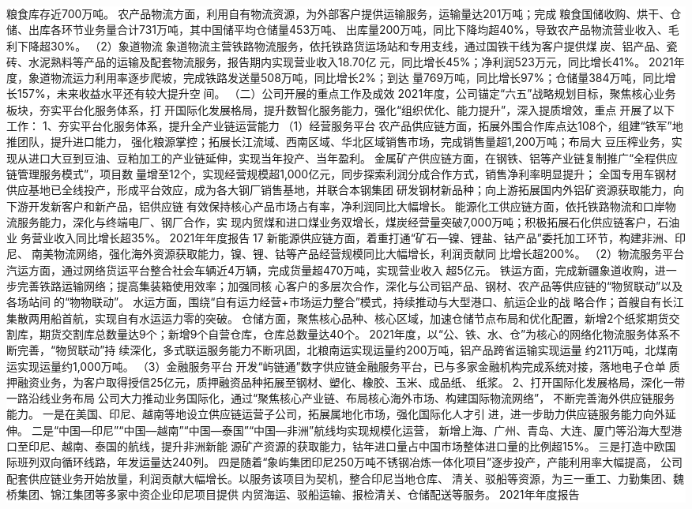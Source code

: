 粮食库存近700万吨。
农产品物流方面，利用自有物流资源，为外部客户提供运输服务，运输量达201万吨；完成
粮食国储收购、烘干、仓储、出库各环节业务量合计731万吨，其中国储平均仓储量453万吨、
出库量200万吨，同比下降均超40%，导致农产品物流营业收入、毛利下降超30%。
（2）象道物流
象道物流主营铁路物流服务，依托铁路货运场站和专用支线，通过国铁干线为客户提供煤
炭、铝产品、瓷砖、水泥熟料等产品的运输及配套物流服务，报告期内实现营业收入18.70亿
元，同比增长45%；净利润523万元，同比增长41%。
2021年度，象道物流运力利用率逐步爬坡，完成铁路发送量508万吨，同比增长2%；到达
量769万吨，同比增长97%；仓储量384万吨，同比增长157%，未来收益水平还有较大提升空
间。
（二）公司开展的重点工作及成效
2021年度，公司锚定“六五”战略规划目标，聚焦核心业务板块，夯实平台化服务体系，打
开国际化发展格局，提升数智化服务能力，强化“组织优化、能力提升”，深入提质增效，重点
开展了以下工作：
1、夯实平台化服务体系，提升全产业链运营能力
（1）经营服务平台
农产品供应链方面，拓展外围合作库点达108个，组建“铁军”地推团队，提升进口能力，
强化粮源掌控；拓展长江流域、西南区域、华北区域销售市场，完成销售量超1,200万吨；布局大
豆压榨业务，实现从进口大豆到豆油、豆粕加工的产业链延伸，实现当年投产、当年盈利。
金属矿产供应链方面，在钢铁、铝等产业链复制推广“全程供应链管理服务模式”，项目数
量增至12个，实现经营规模超1,000亿元，同步探索利润分成合作方式，销售净利率明显提升；
全国专用车钢材供应基地已全线投产，形成平台效应，成为各大钢厂销售基地，并联合本钢集团
研发钢材新品种；向上游拓展国内外铝矿资源获取能力，向下游开发新客户和新产品，铝供应链
有效保持核心产品市场占有率，净利润同比大幅增长。
能源化工供应链方面，依托铁路物流和口岸物流服务能力，深化与终端电厂、钢厂合作，实
现内贸煤和进口煤业务双增长，煤炭经营量突破7,000万吨；积极拓展石化供应链客户，石油业
务营业收入同比增长超35%。
2021年年度报告
17
新能源供应链方面，着重打通“矿石—镍、锂盐、钴产品”委托加工环节，构建非洲、印尼、
南美物流网络，强化海外资源获取能力，镍、锂、钴等产品经营规模同比大幅增长，利润贡献同
比增长超200%。
（2）物流服务平台
汽运方面，通过网络货运平台整合社会车辆近4万辆，完成货量超470万吨，实现营业收入
超5亿元。
铁运方面，完成新疆象道收购，进一步完善铁路运输网络；提高集装箱使用效率；加强同核
心客户的多层次合作，深化与公司铝产品、钢材、农产品等供应链的“物贸联动”以及各场站间
的“物物联动”。
水运方面，围绕“自有运力经营+市场运力整合”模式，持续推动与大型港口、航运企业的战
略合作；首艘自有长江集散两用船首航，实现自有水运运力零的突破。
仓储方面，聚焦核心品种、核心区域，加速仓储节点布局和优化配置，新增2个纸浆期货交
割库，期货交割库总数量达9个；新增9个自营仓库，仓库总数量达40个。
2021年度，以“公、铁、水、仓”为核心的网络化物流服务体系不断完善，“物贸联动”持
续深化，多式联运服务能力不断巩固，北粮南运实现运量约200万吨，铝产品跨省运输实现运量
约211万吨，北煤南运实现运量约1,000万吨。
（3）金融服务平台
开发“屿链通”数字供应链金融服务平台，已与多家金融机构完成系统对接，落地电子仓单
质押融资业务，为客户取得授信25亿元，质押融资品种拓展至钢材、塑化、橡胶、玉米、成品纸、
纸浆。
2、打开国际化发展格局，深化一带一路沿线业务布局
公司大力推动业务国际化，通过“聚焦核心产业链、布局核心海外市场、构建国际物流网络”，
不断完善海外供应链服务能力。
一是在美国、印尼、越南等地设立供应链运营子公司，拓展属地化市场，强化国际化人才引
进，进一步助力供应链服务能力向外延伸。
二是“中国—印尼”“中国—越南”“中国—泰国”“中国—非洲”航线均实现规模化运营，
新增上海、广州、青岛、大连、厦门等沿海大型港口至印尼、越南、泰国的航线，提升非洲新能
源矿产资源的获取能力，钴年进口量占中国市场整体进口量的比例超15%。
三是打造中欧国际班列双向循环线路，年发运量达240列。
四是随着“象屿集团印尼250万吨不锈钢冶炼一体化项目”逐步投产，产能利用率大幅提高，
公司配套供应链业务开始放量，利润贡献大幅增长。以服务该项目为契机，整合印尼当地仓库、
清关、驳船等资源，为三一重工、力勤集团、魏桥集团、锦江集团等多家中资企业印尼项目提供
内贸海运、驳船运输、报检清关、仓储配送等服务。
2021年年度报告